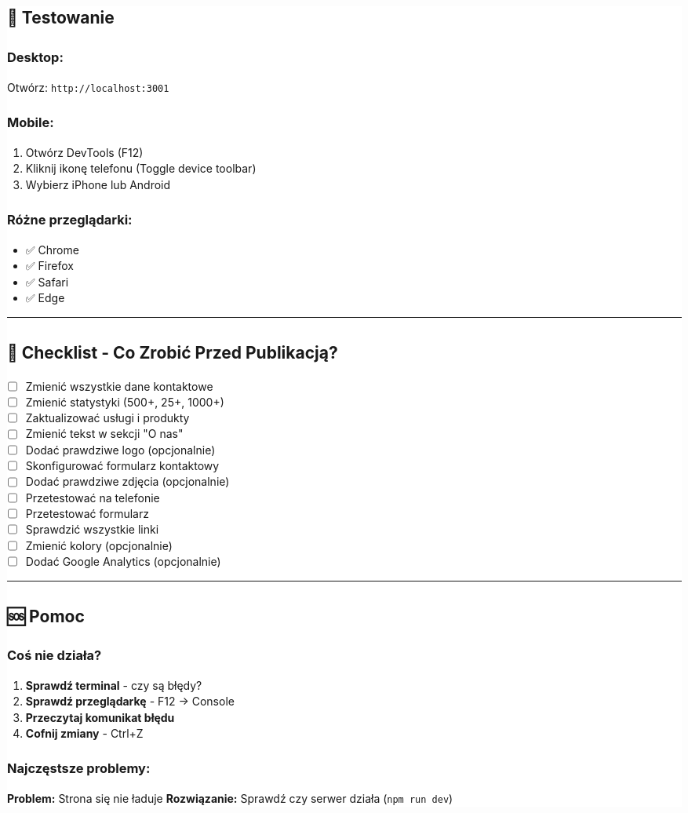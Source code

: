 
## 📱 Testowanie

### Desktop:
Otwórz: `http://localhost:3001`

### Mobile:
1. Otwórz DevTools (F12)
2. Kliknij ikonę telefonu (Toggle device toolbar)
3. Wybierz iPhone lub Android

### Różne przeglądarki:
- ✅ Chrome
- ✅ Firefox
- ✅ Safari
- ✅ Edge

---

## 🎯 Checklist - Co Zrobić Przed Publikacją?

- [ ] Zmienić wszystkie dane kontaktowe
- [ ] Zmienić statystyki (500+, 25+, 1000+)
- [ ] Zaktualizować usługi i produkty
- [ ] Zmienić tekst w sekcji "O nas"
- [ ] Dodać prawdziwe logo (opcjonalnie)
- [ ] Skonfigurować formularz kontaktowy
- [ ] Dodać prawdziwe zdjęcia (opcjonalnie)
- [ ] Przetestować na telefonie
- [ ] Przetestować formularz
- [ ] Sprawdzić wszystkie linki
- [ ] Zmienić kolory (opcjonalnie)
- [ ] Dodać Google Analytics (opcjonalnie)

---

## 🆘 Pomoc

### Coś nie działa?

1. **Sprawdź terminal** - czy są błędy?
2. **Sprawdź przeglądarkę** - F12 → Console
3. **Przeczytaj komunikat błędu**
4. **Cofnij zmiany** - Ctrl+Z

### Najczęstsze problemy:

**Problem:** Strona się nie ładuje
**Rozwiązanie:** Sprawdź czy serwer działa (`npm run dev`)
